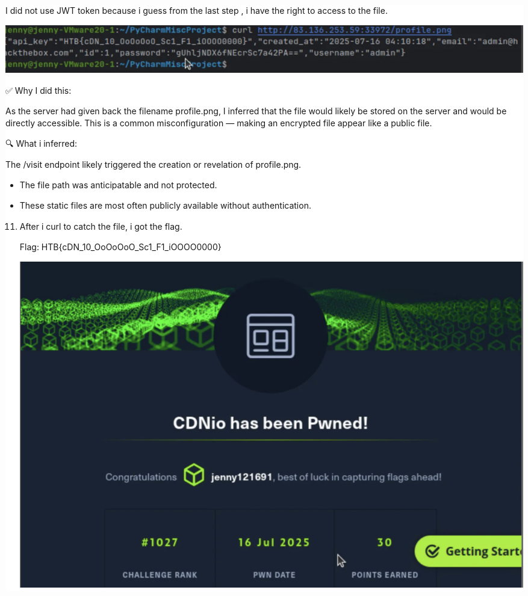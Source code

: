    I did not use JWT token because i guess from the last step , i have the right to access to the file.

   ![Screenshot showing GET flag result](./image/Cdnio_information.jpg)

   ✅ Why I did this:
   
   As the server had given back the filename profile.png, I inferred that the file would likely be stored on the server and would be directly accessible. This is a common misconfiguration — making an encrypted file appear like a public file.
   
   🔍 What i inferred:

   The /visit endpoint likely triggered the creation or revelation of profile.png.
   
   - The file path was anticipatable and not protected.
   
   - These static files are most often publicly available without authentication.

11. After i curl to catch the file, i got the flag.

    Flag: HTB{cDN_10_OoOoOoO_Sc1_F1_iOOOO0000}

     ![Screenshot showing GET flag result](./image/Cdnio_getFlag.jpg)
